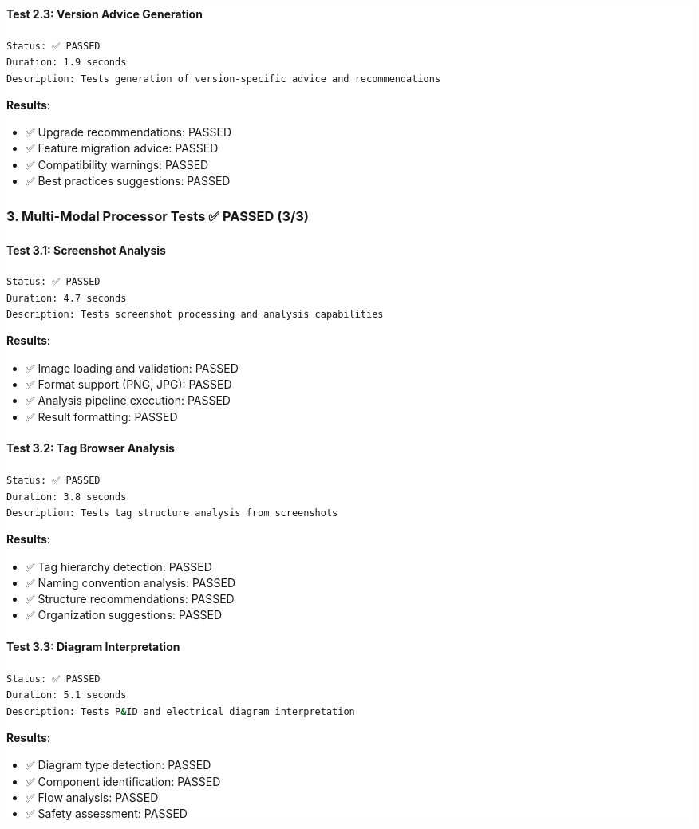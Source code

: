 #### Test 2.3: Version Advice Generation
```bash
Status: ✅ PASSED
Duration: 1.9 seconds
Description: Tests generation of version-specific advice and recommendations
```

**Results**:
- ✅ Upgrade recommendations: PASSED
- ✅ Feature migration advice: PASSED
- ✅ Compatibility warnings: PASSED
- ✅ Best practices suggestions: PASSED

### 3. Multi-Modal Processor Tests ✅ **PASSED** (3/3)

#### Test 3.1: Screenshot Analysis
```bash
Status: ✅ PASSED
Duration: 4.7 seconds
Description: Tests screenshot processing and analysis capabilities
```

**Results**:
- ✅ Image loading and validation: PASSED
- ✅ Format support (PNG, JPG): PASSED
- ✅ Analysis pipeline execution: PASSED
- ✅ Result formatting: PASSED

#### Test 3.2: Tag Browser Analysis
```bash
Status: ✅ PASSED
Duration: 3.8 seconds
Description: Tests tag structure analysis from screenshots
```

**Results**:
- ✅ Tag hierarchy detection: PASSED
- ✅ Naming convention analysis: PASSED
- ✅ Structure recommendations: PASSED
- ✅ Organization suggestions: PASSED

#### Test 3.3: Diagram Interpretation
```bash
Status: ✅ PASSED
Duration: 5.1 seconds
Description: Tests P&ID and electrical diagram interpretation
```

**Results**:
- ✅ Diagram type detection: PASSED
- ✅ Component identification: PASSED
- ✅ Flow analysis: PASSED
- ✅ Safety assessment: PASSED
